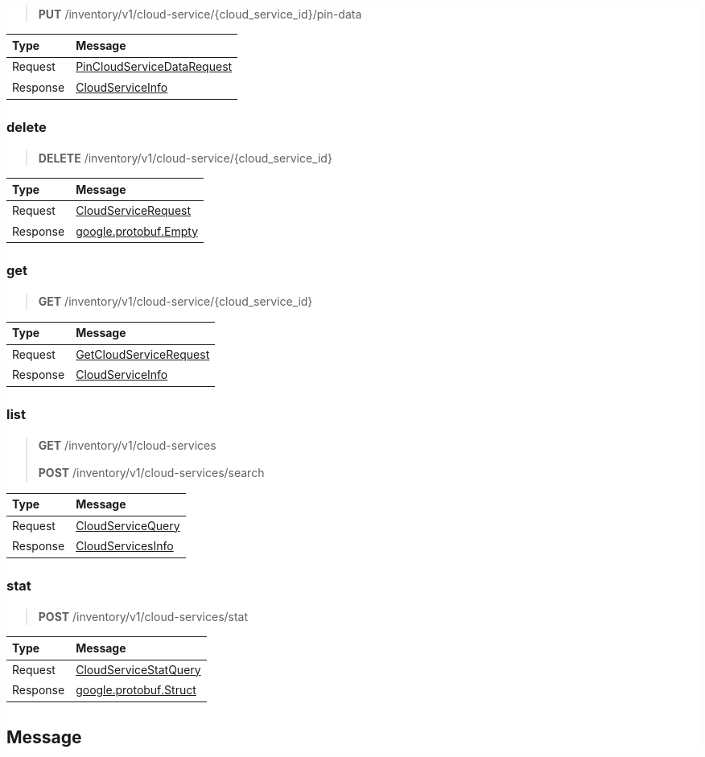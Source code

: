 > **PUT** /inventory/v1/cloud-service/{cloud\_service\_id}/pin-data

| Type | Message |
| :--- | :--- |
| Request | [PinCloudServiceDataRequest](cloud-service.md#pincloudservicedatarequest) |
| Response | [CloudServiceInfo](cloud-service.md#cloudserviceinfo) |

### delete

> **DELETE** /inventory/v1/cloud-service/{cloud\_service\_id}

| Type | Message |
| :--- | :--- |
| Request | [CloudServiceRequest](cloud-service.md#cloudservicerequest) |
| Response | [google.protobuf.Empty](https://github.com/protocolbuffers/protobuf/blob/master/src/google/protobuf/empty.proto) |

### get

> **GET** /inventory/v1/cloud-service/{cloud\_service\_id}

| Type | Message |
| :--- | :--- |
| Request | [GetCloudServiceRequest](cloud-service.md#getcloudservicerequest) |
| Response | [CloudServiceInfo](cloud-service.md#cloudserviceinfo) |

### list

> **GET** /inventory/v1/cloud-services
>
> **POST** /inventory/v1/cloud-services/search

| Type | Message |
| :--- | :--- |
| Request | [CloudServiceQuery](cloud-service.md#cloudservicequery) |
| Response | [CloudServicesInfo](cloud-service.md#cloudservicesinfo) |

### stat

> **POST** /inventory/v1/cloud-services/stat

| Type | Message |
| :--- | :--- |
| Request | [CloudServiceStatQuery](cloud-service.md#cloudservicestatquery) |
| Response | [google.protobuf.Struct](https://github.com/protocolbuffers/protobuf/blob/master/src/google/protobuf/struct.proto) |

## Message
